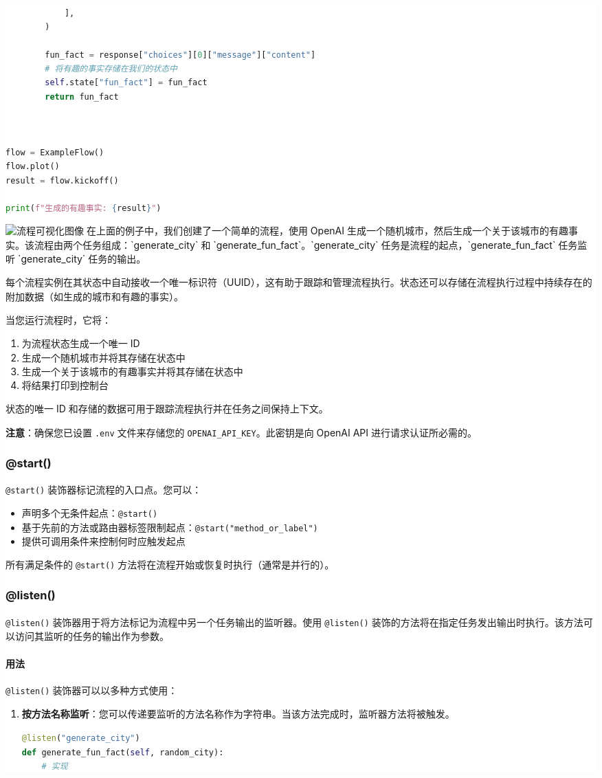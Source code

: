 ```python Code theme={null}
            ],
        )

        fun_fact = response["choices"][0]["message"]["content"]
        # 将有趣的事实存储在我们的状态中
        self.state["fun_fact"] = fun_fact
        return fun_fact



flow = ExampleFlow()
flow.plot()
result = flow.kickoff()

print(f"生成的有趣事实: {result}")
```

<img src="https://mintcdn.com/crewai/5SZbe87tsCWZY09V/images/crewai-flow-1.png?fit=max&auto=format&n=5SZbe87tsCWZY09V&q=85&s=18b381277b7b017abf7cb19bc5e03923" alt="流程可视化图像" data-og-width="1913" width="1913" data-og-height="989" height="989" data-path="images/crewai-flow-1.png" data-optimize="true" data-opv="3" srcset="https://mintcdn.com/crewai/5SZbe87tsCWZY09V/images/crewai-flow-1.png?w=280&fit=max&auto=format&n=5SZbe87tsCWZY09V&q=85&s=78864d97e0fc7f225a5313c9fb650900 280w, https://mintcdn.com/crewai/5SZbe87tsCWZY09V/images/crewai-flow-1.png?w=560&fit=max&auto=format&n=5SZbe87tsCWZY09V&q=85&s=3d87938c680e7aa201798075fe19dcf8 560w, https://mintcdn.com/crewai/5SZbe87tsCWZY09V/images/crewai-flow-1.png?w=840&fit=max&auto=format&n=5SZbe87tsCWZY09V&q=85&s=36448790f7ca45e69ffdd3ceb2b2e713 840w, https://mintcdn.com/crewai/5SZbe87tsCWZY09V/images/crewai-flow-1.png?w=1100&fit=max&auto=format&n=5SZbe87tsCWZY09V&q=85&s=4d10a3f4f9ea1c9b0428fbb66f0fca17 1100w, https://mintcdn.com/crewai/5SZbe87tsCWZY09V/images/crewai-flow-1.png?w=1650&fit=max&auto=format&n=5SZbe87tsCWZY09V&q=85&s=928a75232235b73e9308d4d9cfeaf0e8 1650w, https://mintcdn.com/crewai/5SZbe87tsCWZY09V/images/crewai-flow-1.png?w=2500&fit=max&auto=format&n=5SZbe87tsCWZY09V&q=85&s=fa7022034285d0022ff07f97f6b675f7 2500w" />
在上面的例子中，我们创建了一个简单的流程，使用 OpenAI 生成一个随机城市，然后生成一个关于该城市的有趣事实。该流程由两个任务组成：`generate_city` 和 `generate_fun_fact`。`generate_city` 任务是流程的起点，`generate_fun_fact` 任务监听 `generate_city` 任务的输出。

每个流程实例在其状态中自动接收一个唯一标识符（UUID），这有助于跟踪和管理流程执行。状态还可以存储在流程执行过程中持续存在的附加数据（如生成的城市和有趣的事实）。

当您运行流程时，它将：

1. 为流程状态生成一个唯一 ID
2. 生成一个随机城市并将其存储在状态中
3. 生成一个关于该城市的有趣事实并将其存储在状态中
4. 将结果打印到控制台

状态的唯一 ID 和存储的数据可用于跟踪流程执行并在任务之间保持上下文。

**注意**：确保您已设置 `.env` 文件来存储您的 `OPENAI_API_KEY`。此密钥是向 OpenAI API 进行请求认证所必需的。

### @start()

`@start()` 装饰器标记流程的入口点。您可以：

* 声明多个无条件起点：`@start()`
* 基于先前的方法或路由器标签限制起点：`@start("method_or_label")`
* 提供可调用条件来控制何时应触发起点

所有满足条件的 `@start()` 方法将在流程开始或恢复时执行（通常是并行的）。

### @listen()

`@listen()` 装饰器用于将方法标记为流程中另一个任务输出的监听器。使用 `@listen()` 装饰的方法将在指定任务发出输出时执行。该方法可以访问其监听的任务的输出作为参数。

#### 用法

`@listen()` 装饰器可以以多种方式使用：

1. **按方法名称监听**：您可以传递要监听的方法名称作为字符串。当该方法完成时，监听器方法将被触发。

   ```python Code theme={null}
   @listen("generate_city")
   def generate_fun_fact(self, random_city):
       # 实现
   ```
